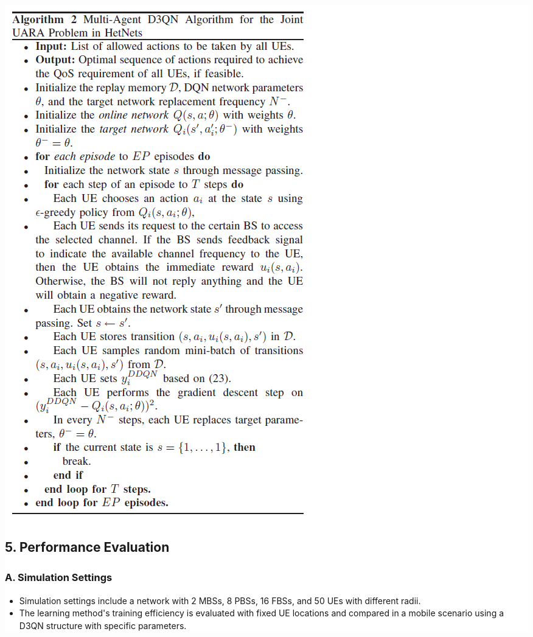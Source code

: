 ![Alt text](image-3.png)

## 5. Performance Evaluation
### A. Simulation Settings
- Simulation settings include a network with 2 MBSs, 8 PBSs, 16 FBSs, and 50 UEs with different radii. 
- The learning method's training efficiency is evaluated with fixed UE locations and compared in a mobile scenario using a D3QN structure with specific parameters.

